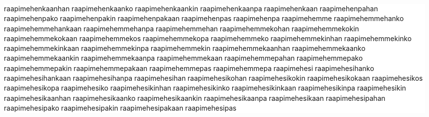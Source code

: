 raapimehenkaanhan
raapimehenkaanko
raapimehenkaankin
raapimehenkaanpa
raapimehenkaan
raapimehenpahan
raapimehenpako
raapimehenpakin
raapimehenpakaan
raapimehenpas
raapimehenpa
raapimehemme
raapimehemmehanko
raapimehemmehankaan
raapimehemmehanpa
raapimehemmehan
raapimehemmekohan
raapimehemmekokin
raapimehemmekokaan
raapimehemmekos
raapimehemmekopa
raapimehemmeko
raapimehemmekinhan
raapimehemmekinko
raapimehemmekinkaan
raapimehemmekinpa
raapimehemmekin
raapimehemmekaanhan
raapimehemmekaanko
raapimehemmekaankin
raapimehemmekaanpa
raapimehemmekaan
raapimehemmepahan
raapimehemmepako
raapimehemmepakin
raapimehemmepakaan
raapimehemmepas
raapimehemmepa
raapimehesi
raapimehesihanko
raapimehesihankaan
raapimehesihanpa
raapimehesihan
raapimehesikohan
raapimehesikokin
raapimehesikokaan
raapimehesikos
raapimehesikopa
raapimehesiko
raapimehesikinhan
raapimehesikinko
raapimehesikinkaan
raapimehesikinpa
raapimehesikin
raapimehesikaanhan
raapimehesikaanko
raapimehesikaankin
raapimehesikaanpa
raapimehesikaan
raapimehesipahan
raapimehesipako
raapimehesipakin
raapimehesipakaan
raapimehesipas